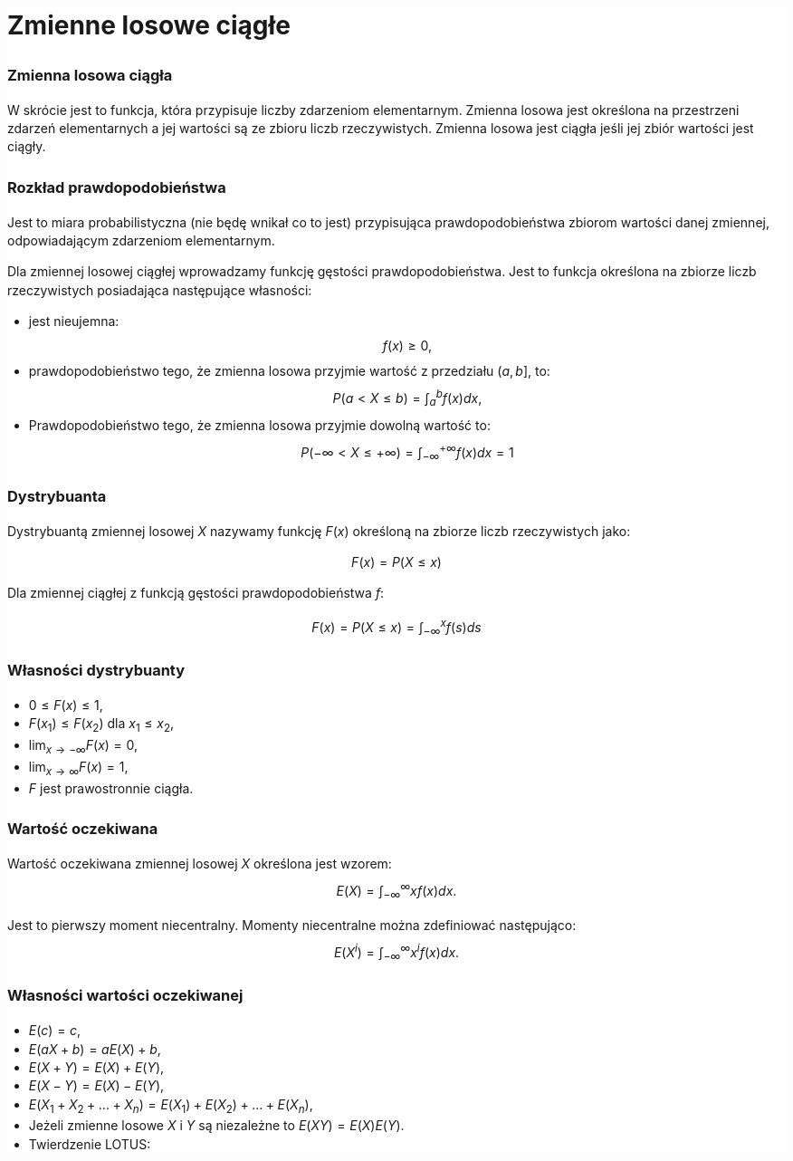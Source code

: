 # Zmienne losowe ciągłe

### Zmienna losowa ciągła
W skrócie jest to funkcja, która przypisuje liczby zdarzeniom elementarnym. Zmienna losowa jest określona na przestrzeni zdarzeń elementarnych a jej wartości są ze zbioru liczb rzeczywistych. Zmienna losowa jest ciągła jeśli jej zbiór wartości jest ciągły.

### Rozkład prawdopodobieństwa
Jest to miara probabilistyczna (nie będę wnikał co to jest) przypisująca prawdopodobieństwa zbiorom wartości danej zmiennej, odpowiadającym zdarzeniom elementarnym.

Dla zmiennej losowej ciągłej wprowadzamy funkcję gęstości prawdopodobieństwa. Jest to funkcja określona na zbiorze liczb rzeczywistych posiadająca następujące własności:

*   jest nieujemna: 
    $$f(x) \ge 0, $$
*   prawdopodobieństwo tego, że zmienna losowa przyjmie wartość z przedziału $(a,b]$, to:
    $$P( a< X \le b) = \int_a^b f(x) dx,$$
*   Prawdopodobieństwo tego, że zmienna losowa przyjmie dowolną wartość to:  
    $$P(-\infty < X \le +\infty) = \int_{-\infty}^{+\infty} f(x) dx = 1 $$

### Dystrybuanta
Dystrybuantą zmiennej losowej $X$ nazywamy funkcję $F(x)$ określoną na zbiorze liczb rzeczywistych jako: 

$$F(x) = P(X \le x)$$

Dla zmiennej ciągłej z funkcją gęstości prawdopodobieństwa $f$:

$$F(x) = P(X \le x)= \int_{-\infty}^x f(s) ds $$

### Własności dystrybuanty
* $0 \le F(x) \le 1,$
* $F(x_1) \le F(x_2) \text{ dla $x_1 \le x_2$},$
* $\lim_{x \to -\infty} F(x) = 0,$
* $\lim_{x \to \infty} F(x) = 1,$
* $F$ jest prawostronnie ciągła.

### Wartość oczekiwana
Wartość oczekiwana zmiennej losowej $X$ określona jest wzorem:
$$E(X) = \int_{-\infty}^\infty xf(x)dx.$$

Jest to pierwszy moment niecentralny. Momenty niecentralne można zdefiniować następująco:
$$E(X^i) = \int_{-\infty}^\infty x^if(x)dx.$$


### Własności wartości oczekiwanej
* $E(c) = c,$
* $E(aX+b) = aE(X) + b,$
* $E(X + Y) = E(X) + E(Y),$
* $E(X - Y) = E(X) - E(Y),$
* $E(X_1+X_2+...+X_n)=E(X_1)+E(X_2)+...+E(X_n),$
* Jeżeli zmienne losowe $X$ i $Y$ są niezależne to $E(XY)=E(X)E(Y).$
* Twierdzenie LOTUS:
